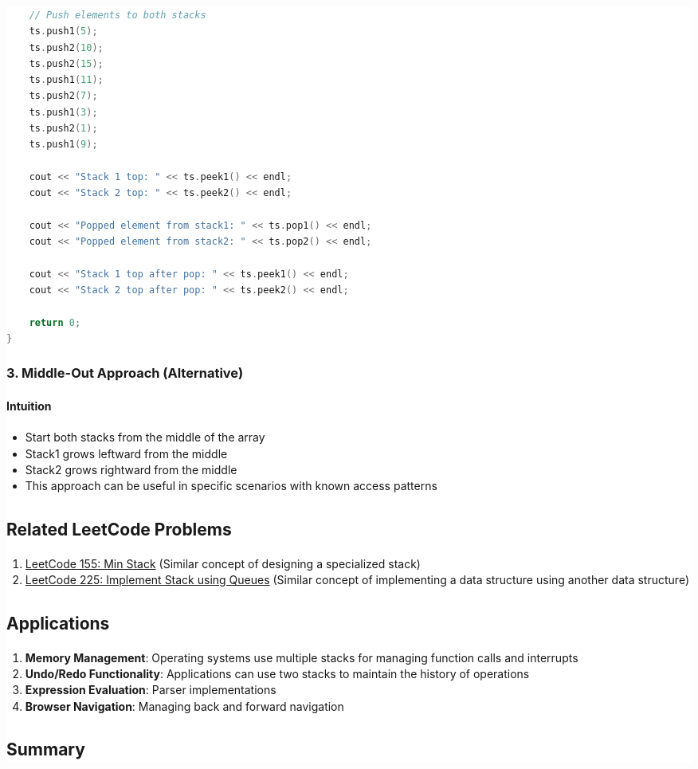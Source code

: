 ```cpp
    // Push elements to both stacks
    ts.push1(5);
    ts.push2(10);
    ts.push2(15);
    ts.push1(11);
    ts.push2(7);
    ts.push1(3);
    ts.push2(1);
    ts.push1(9);
    
    cout << "Stack 1 top: " << ts.peek1() << endl;
    cout << "Stack 2 top: " << ts.peek2() << endl;
    
    cout << "Popped element from stack1: " << ts.pop1() << endl;
    cout << "Popped element from stack2: " << ts.pop2() << endl;
    
    cout << "Stack 1 top after pop: " << ts.peek1() << endl;
    cout << "Stack 2 top after pop: " << ts.peek2() << endl;
    
    return 0;
}
```

### 3. Middle-Out Approach (Alternative)

#### Intuition

- Start both stacks from the middle of the array
- Stack1 grows leftward from the middle
- Stack2 grows rightward from the middle
- This approach can be useful in specific scenarios with known access patterns

## Related LeetCode Problems

1. [LeetCode 155: Min Stack](https://leetcode.com/problems/min-stack/) (Similar concept of designing a specialized stack)
2. [LeetCode 225: Implement Stack using Queues](https://leetcode.com/problems/implement-stack-using-queues/) (Similar concept of implementing a data structure using another data structure)

## Applications

1. **Memory Management**: Operating systems use multiple stacks for managing function calls and interrupts
2. **Undo/Redo Functionality**: Applications can use two stacks to maintain the history of operations
3. **Expression Evaluation**: Parser implementations
4. **Browser Navigation**: Managing back and forward navigation

## Summary
